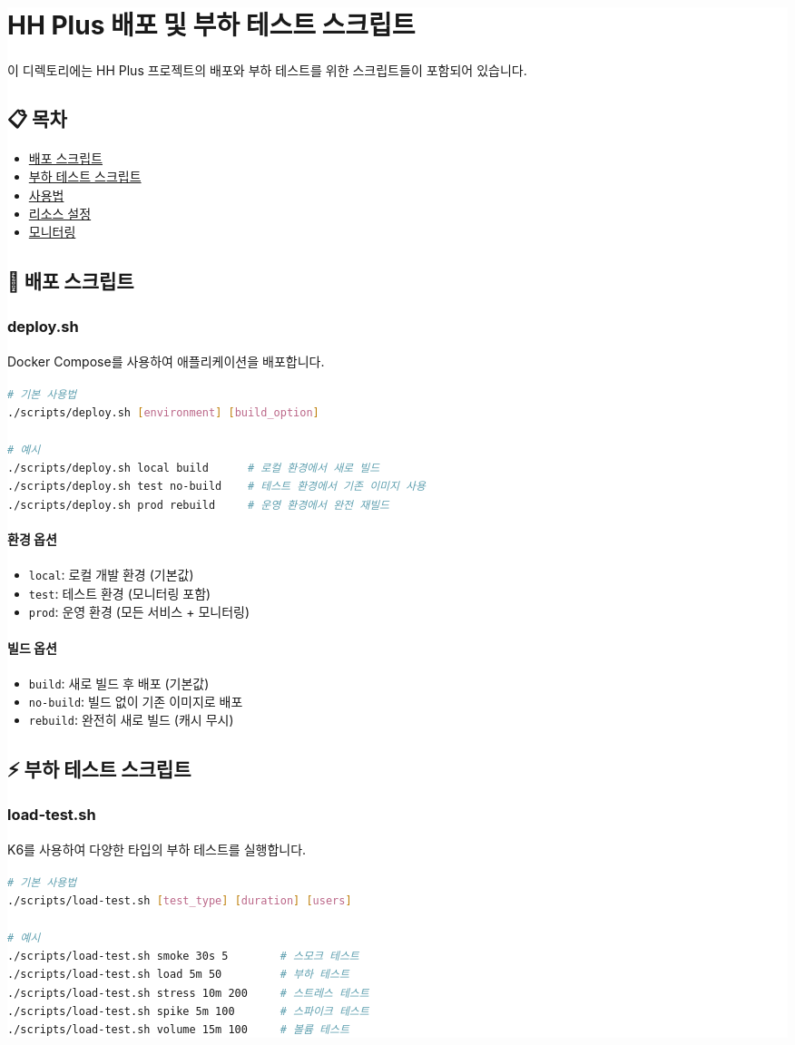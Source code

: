 # HH Plus 배포 및 부하 테스트 스크립트

이 디렉토리에는 HH Plus 프로젝트의 배포와 부하 테스트를 위한 스크립트들이 포함되어 있습니다.

## 📋 목차

- [배포 스크립트](#배포-스크립트)
- [부하 테스트 스크립트](#부하-테스트-스크립트)
- [사용법](#사용법)
- [리소스 설정](#리소스-설정)
- [모니터링](#모니터링)

## 🚀 배포 스크립트

### deploy.sh

Docker Compose를 사용하여 애플리케이션을 배포합니다.

```bash
# 기본 사용법
./scripts/deploy.sh [environment] [build_option]

# 예시
./scripts/deploy.sh local build      # 로컬 환경에서 새로 빌드
./scripts/deploy.sh test no-build    # 테스트 환경에서 기존 이미지 사용
./scripts/deploy.sh prod rebuild     # 운영 환경에서 완전 재빌드
```

#### 환경 옵션
- `local`: 로컬 개발 환경 (기본값)
- `test`: 테스트 환경 (모니터링 포함)
- `prod`: 운영 환경 (모든 서비스 + 모니터링)

#### 빌드 옵션
- `build`: 새로 빌드 후 배포 (기본값)
- `no-build`: 빌드 없이 기존 이미지로 배포
- `rebuild`: 완전히 새로 빌드 (캐시 무시)

## ⚡ 부하 테스트 스크립트

### load-test.sh

K6를 사용하여 다양한 타입의 부하 테스트를 실행합니다.

```bash
# 기본 사용법
./scripts/load-test.sh [test_type] [duration] [users]

# 예시
./scripts/load-test.sh smoke 30s 5        # 스모크 테스트
./scripts/load-test.sh load 5m 50         # 부하 테스트
./scripts/load-test.sh stress 10m 200     # 스트레스 테스트
./scripts/load-test.sh spike 5m 100       # 스파이크 테스트
./scripts/load-test.sh volume 15m 100     # 볼륨 테스트
```
